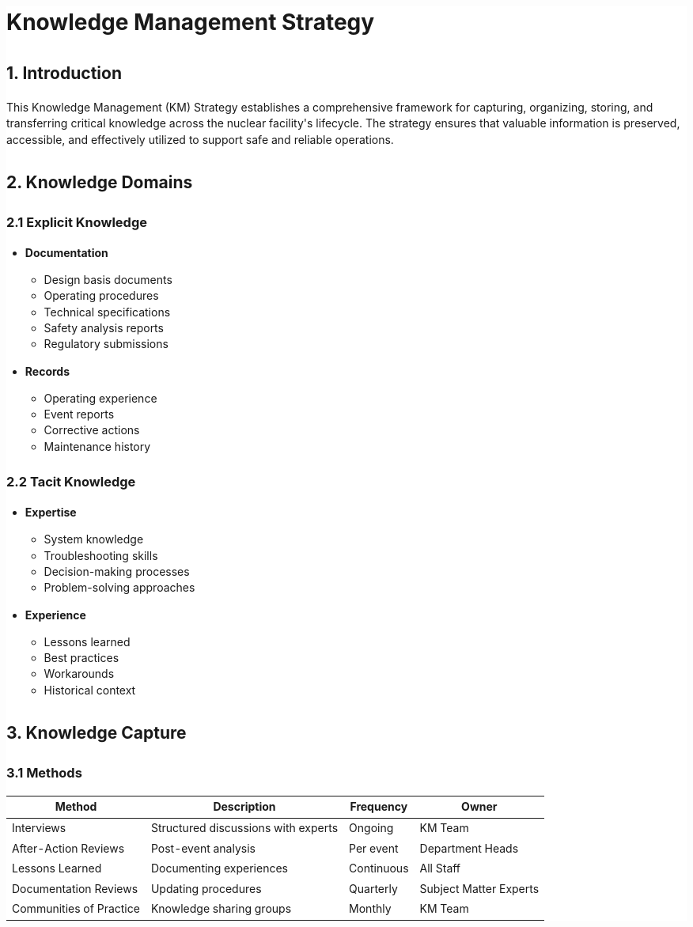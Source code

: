 # Knowledge Management Strategy

## 1. Introduction

This Knowledge Management (KM) Strategy establishes a comprehensive framework for capturing, organizing, storing, and transferring critical knowledge across the nuclear facility's lifecycle. The strategy ensures that valuable information is preserved, accessible, and effectively utilized to support safe and reliable operations.

## 2. Knowledge Domains

### 2.1 Explicit Knowledge
- **Documentation**
  - Design basis documents
  - Operating procedures
  - Technical specifications
  - Safety analysis reports
  - Regulatory submissions

- **Records**
  - Operating experience
  - Event reports
  - Corrective actions
  - Maintenance history

### 2.2 Tacit Knowledge
- **Expertise**
  - System knowledge
  - Troubleshooting skills
  - Decision-making processes
  - Problem-solving approaches

- **Experience**
  - Lessons learned
  - Best practices
  - Workarounds
  - Historical context

## 3. Knowledge Capture

### 3.1 Methods

| Method | Description | Frequency | Owner |
|--------|-------------|-----------|-------|
| Interviews | Structured discussions with experts | Ongoing | KM Team |
| After-Action Reviews | Post-event analysis | Per event | Department Heads |
| Lessons Learned | Documenting experiences | Continuous | All Staff |
| Documentation Reviews | Updating procedures | Quarterly | Subject Matter Experts |
| Communities of Practice | Knowledge sharing groups | Monthly | KM Team |
